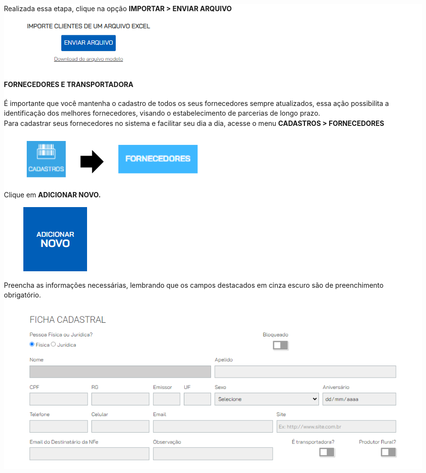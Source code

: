 Realizada essa etapa, clique na opção **IMPORTAR > ENVIAR ARQUIVO**

<figure><img src="../../.gitbook/assets/image (58).png" alt=""><figcaption></figcaption></figure>

#### FORNECEDORES E TRANSPORTADORA

É importante que você mantenha o cadastro de todos os seus fornecedores sempre atualizados,
&#x20;essa ação possibilita a identificação dos melhores fornecedores, visando o estabelecimento de
&#x20;parcerias de longo prazo.
\
Para cadastrar seus fornecedores no sistema e facilitar seu dia a dia, acesse o menu **CADASTROS > FORNECEDORES**

<figure><img src="../../.gitbook/assets/image (59).png" alt=""><figcaption></figcaption></figure>

Clique em **ADICIONAR NOVO.**

<figure><img src="../../.gitbook/assets/image (60).png" alt=""><figcaption></figcaption></figure>

Preencha as informações necessárias, lembrando que os campos destacados em cinza escuro
&#x20;são de preenchimento obrigatório.

<figure><img src="../../.gitbook/assets/image (61).png" alt=""><figcaption></figcaption></figure>
